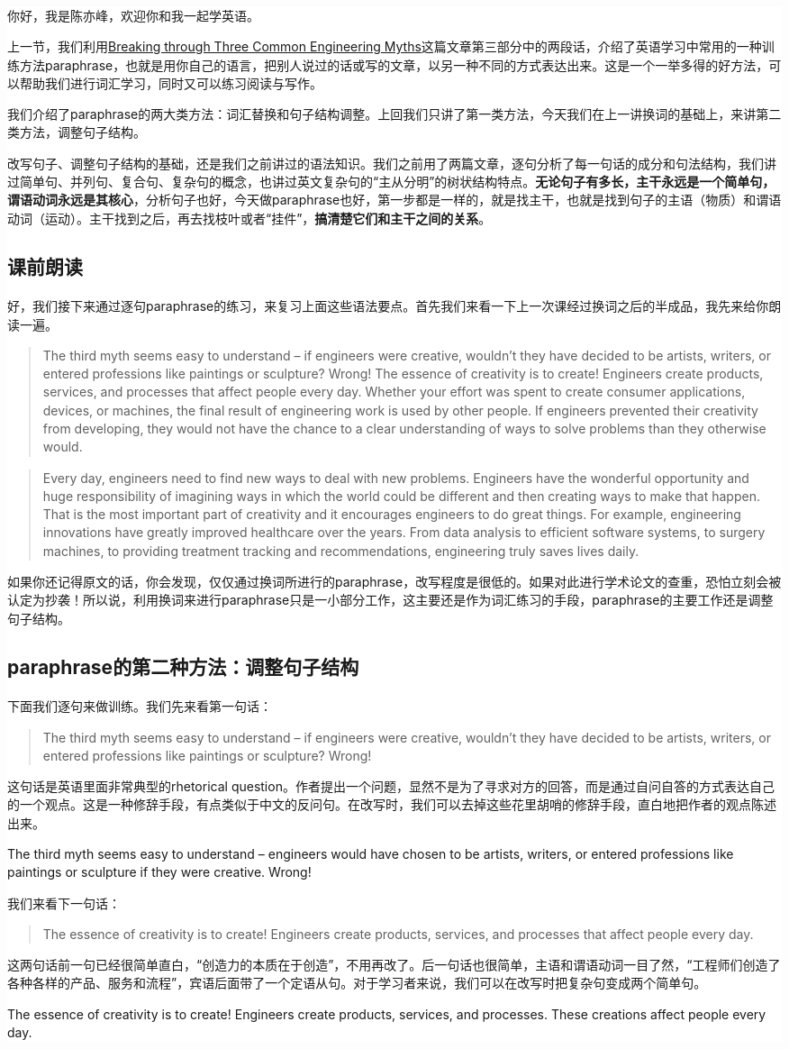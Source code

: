 你好，我是陈亦峰，欢迎你和我一起学英语。

上一节，我们利用[Breaking through Three Common Engineering Myths](https://www.infoq.com/articles/breaking-through-engineering-myths/)这篇文章第三部分中的两段话，介绍了英语学习中常用的一种训练方法paraphrase，也就是用你自己的语言，把别人说过的话或写的文章，以另一种不同的方式表达出来。这是一个一举多得的好方法，可以帮助我们进行词汇学习，同时又可以练习阅读与写作。

我们介绍了paraphrase的两大类方法：词汇替换和句子结构调整。上回我们只讲了第一类方法，今天我们在上一讲换词的基础上，来讲第二类方法，调整句子结构。

改写句子、调整句子结构的基础，还是我们之前讲过的语法知识。我们之前用了两篇文章，逐句分析了每一句话的成分和句法结构，我们讲过简单句、并列句、复合句、复杂句的概念，也讲过英文复杂句的“主从分明”的树状结构特点。**无论句子有多长，主干永远是一个简单句，谓语动词永远是其核心**，分析句子也好，今天做paraphrase也好，第一步都是一样的，就是找主干，也就是找到句子的主语（物质）和谓语动词（运动）。主干找到之后，再去找枝叶或者“挂件”，**搞清楚它们和主干之间的关系**。

## 课前朗读

好，我们接下来通过逐句paraphrase的练习，来复习上面这些语法要点。首先我们来看一下上一次课经过换词之后的半成品，我先来给你朗读一遍。

> The third myth seems easy to understand – if engineers were creative, wouldn’t they have decided to be artists, writers, or entered professions like paintings or sculpture? Wrong! The essence of creativity is to create! Engineers create products, services, and processes that affect people every day. Whether your effort was spent to create consumer applications, devices, or machines, the final result of engineering work is used by other people. If engineers prevented their creativity from developing, they would not have the chance to a clear understanding of ways to solve problems than they otherwise would.

> Every day, engineers need to find new ways to deal with new problems. Engineers have the wonderful opportunity and huge responsibility of imagining ways in which the world could be different and then creating ways to make that happen. That is the most important part of creativity and it encourages engineers to do great things. For example, engineering innovations have greatly improved healthcare over the years. From data analysis to efficient software systems, to surgery machines, to providing treatment tracking and recommendations, engineering truly saves lives daily.

如果你还记得原文的话，你会发现，仅仅通过换词所进行的paraphrase，改写程度是很低的。如果对此进行学术论文的查重，恐怕立刻会被认定为抄袭！所以说，利用换词来进行paraphrase只是一小部分工作，这主要还是作为词汇练习的手段，paraphrase的主要工作还是调整句子结构。

## paraphrase的第二种方法：调整句子结构

下面我们逐句来做训练。我们先来看第一句话：

> The third myth seems easy to understand – if engineers were creative, wouldn’t they have decided to be artists, writers, or entered professions like paintings or sculpture? Wrong!

这句话是英语里面非常典型的rhetorical question。作者提出一个问题，显然不是为了寻求对方的回答，而是通过自问自答的方式表达自己的一个观点。这是一种修辞手段，有点类似于中文的反问句。在改写时，我们可以去掉这些花里胡哨的修辞手段，直白地把作者的观点陈述出来。

The third myth seems easy to understand – engineers would have chosen to be artists, writers, or entered professions like paintings or sculpture if they were creative. Wrong!

我们来看下一句话：

> The essence of creativity is to create! Engineers create products, services, and processes that affect people every day.

这两句话前一句已经很简单直白，“创造力的本质在于创造”，不用再改了。后一句话也很简单，主语和谓语动词一目了然，“工程师们创造了各种各样的产品、服务和流程”，宾语后面带了一个定语从句。对于学习者来说，我们可以在改写时把复杂句变成两个简单句。

The essence of creativity is to create! Engineers create products, services, and processes. These creations affect people every day.
